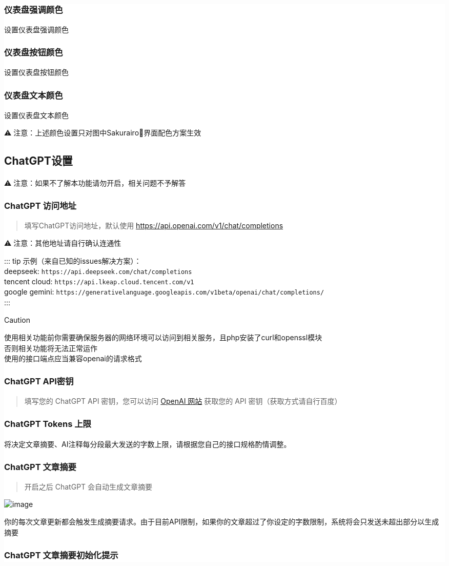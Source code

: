 ### 仪表盘强调颜色

设置仪表盘强调颜色

### 仪表盘按钮颜色

设置仪表盘按钮颜色

### 仪表盘文本颜色

设置仪表盘文本颜色

⚠ 注意：上述颜色设置只对图中Sakurairo🌸界面配色方案生效

## ChatGPT设置

⚠ 注意：如果不了解本功能请勿开启，相关问题不予解答

### ChatGPT 访问地址

> 填写ChatGPT访问地址，默认使用 https://api.openai.com/v1/chat/completions

⚠ 注意：其他地址请自行确认连通性  

::: tip
示例（来自已知的issues解决方案）：  
deepseek: `https://api.deepseek.com/chat/completions`  
tencent cloud: `https://api.lkeap.cloud.tencent.com/v1`  
google gemini: `https://generativelanguage.googleapis.com/v1beta/openai/chat/completions/`  
:::

> [!CAUTION]
> 使用相关功能前你需要确保服务器的网络环境可以访问到相关服务，且php安装了curl和openssl模块  
> 否则相关功能将无法正常运作  
> 使用的接口端点应当兼容openai的请求格式  

### ChatGPT API密钥

> 填写您的 ChatGPT API 密钥，您可以访问  [OpenAI 网站](https://platform.openai.com/account/api-keys) 获取您的 API 密钥（获取方式请自行百度）

### ChatGPT Tokens 上限 

将决定文章摘要、AI注释每分段最大发送的字数上限，请根据您自己的接口规格酌情调整。  

### ChatGPT 文章摘要

> 开启之后 ChatGPT 会自动生成文章摘要

![image](/others/ai_sum.png)  

你的每次文章更新都会触发生成摘要请求。由于目前API限制，如果你的文章超过了你设定的字数限制，系统将会只发送未超出部分以生成摘要  

### ChatGPT 文章摘要初始化提示
